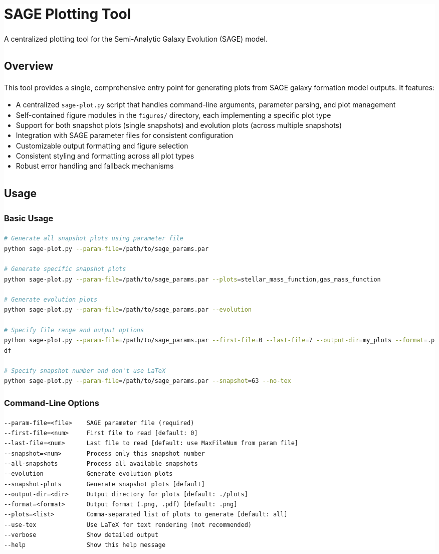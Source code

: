 # SAGE Plotting Tool

A centralized plotting tool for the Semi-Analytic Galaxy Evolution (SAGE) model.

## Overview

This tool provides a single, comprehensive entry point for generating plots from SAGE galaxy formation model outputs. It features:

- A centralized `sage-plot.py` script that handles command-line arguments, parameter parsing, and plot management
- Self-contained figure modules in the `figures/` directory, each implementing a specific plot type
- Support for both snapshot plots (single snapshots) and evolution plots (across multiple snapshots)
- Integration with SAGE parameter files for consistent configuration
- Customizable output formatting and figure selection
- Consistent styling and formatting across all plot types
- Robust error handling and fallback mechanisms

## Usage

### Basic Usage

```bash
# Generate all snapshot plots using parameter file
python sage-plot.py --param-file=/path/to/sage_params.par

# Generate specific snapshot plots
python sage-plot.py --param-file=/path/to/sage_params.par --plots=stellar_mass_function,gas_mass_function

# Generate evolution plots
python sage-plot.py --param-file=/path/to/sage_params.par --evolution

# Specify file range and output options
python sage-plot.py --param-file=/path/to/sage_params.par --first-file=0 --last-file=7 --output-dir=my_plots --format=.pdf

# Specify snapshot number and don't use LaTeX
python sage-plot.py --param-file=/path/to/sage_params.par --snapshot=63 --no-tex
```

### Command-Line Options

```
--param-file=<file>    SAGE parameter file (required)
--first-file=<num>     First file to read [default: 0]
--last-file=<num>      Last file to read [default: use MaxFileNum from param file]
--snapshot=<num>       Process only this snapshot number
--all-snapshots        Process all available snapshots
--evolution            Generate evolution plots
--snapshot-plots       Generate snapshot plots [default]
--output-dir=<dir>     Output directory for plots [default: ./plots]
--format=<format>      Output format (.png, .pdf) [default: .png]
--plots=<list>         Comma-separated list of plots to generate [default: all]
--use-tex              Use LaTeX for text rendering (not recommended)
--verbose              Show detailed output
--help                 Show this help message
```
